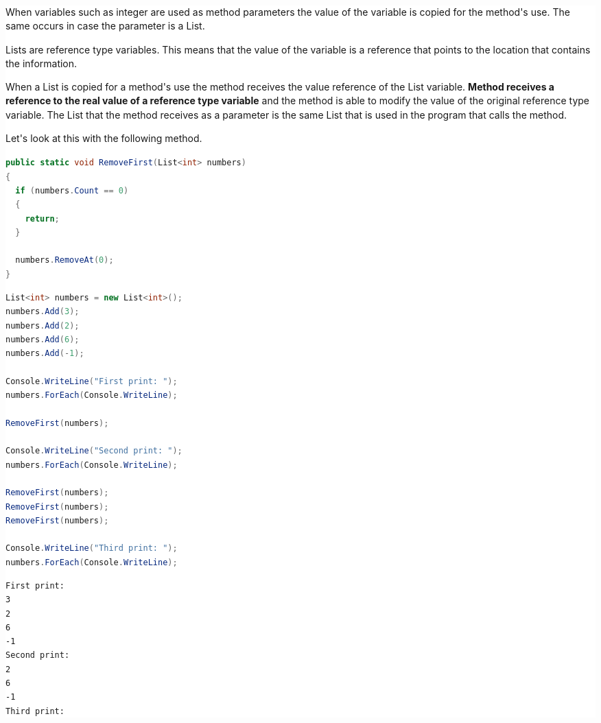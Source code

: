 When variables such as integer are used as method parameters the value of the variable is copied for the method's use. The same occurs in case the parameter is a List.

Lists are reference type variables. This means that the value of the variable is a reference that points to the location that contains the information.

When a List is copied for a method's use the method receives the value reference of the List variable. **Method receives a reference to the real value of a reference type variable** and the method is able to modify the value of the original reference type variable. The List that the method receives as a parameter is the same List that is used in the program that calls the method.

Let's look at this with the following method.

```cs
public static void RemoveFirst(List<int> numbers)
{
  if (numbers.Count == 0)
  {
    return;
  }
  
  numbers.RemoveAt(0);
}
```

```cs
List<int> numbers = new List<int>();
numbers.Add(3);
numbers.Add(2);
numbers.Add(6);
numbers.Add(-1);

Console.WriteLine("First print: ");
numbers.ForEach(Console.WriteLine);

RemoveFirst(numbers);

Console.WriteLine("Second print: ");
numbers.ForEach(Console.WriteLine);

RemoveFirst(numbers);
RemoveFirst(numbers);
RemoveFirst(numbers);

Console.WriteLine("Third print: ");
numbers.ForEach(Console.WriteLine);
```

```console
First print: 
3
2
6
-1
Second print: 
2
6
-1
Third print: 
```

